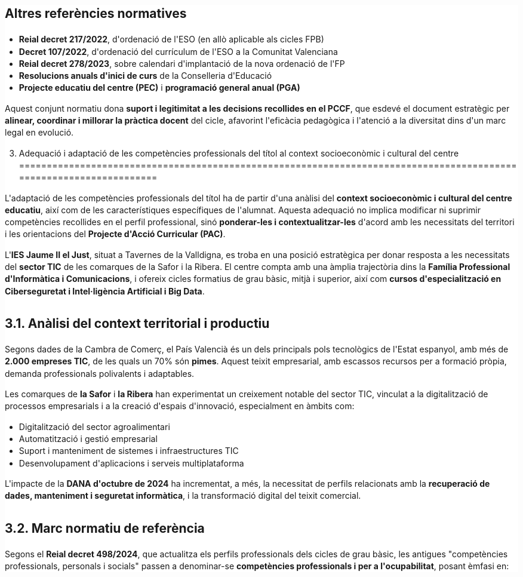 Altres referències normatives
-----------------------------

-   **Reial decret 217/2022**, d'ordenació de l'ESO (en allò aplicable als cicles FPB)
-   **Decret 107/2022**, d'ordenació del currículum de l'ESO a la Comunitat Valenciana
-   **Reial decret 278/2023**, sobre calendari d'implantació de la nova ordenació de l'FP
-   **Resolucions anuals d'inici de curs** de la Conselleria d'Educació
-   **Projecte educatiu del centre (PEC)** i **programació general anual (PGA)**

Aquest conjunt normatiu dona **suport i legitimitat a les decisions recollides en el PCCF**, que esdevé el document estratègic per **alinear, coordinar i millorar la pràctica docent** del cicle, afavorint l'eficàcia pedagògica i l'atenció a la diversitat dins d'un marc legal en evolució.



3. Adequació i adaptació de les competències professionals del títol al context socioeconòmic i cultural del centre
===================================================================================================================

L'adaptació de les competències professionals del títol ha de partir d'una anàlisi del **context socioeconòmic i cultural del centre educatiu**, així com de les característiques específiques de l'alumnat. Aquesta adequació no implica modificar ni suprimir competències recollides en el perfil professional, sinó **ponderar-les i contextualitzar-les** d'acord amb les necessitats del territori i les orientacions del **Projecte d'Acció Curricular (PAC)**.

L'**IES Jaume II el Just**, situat a Tavernes de la Valldigna, es troba en una posició estratègica per donar resposta a les necessitats del **sector TIC** de les comarques de la Safor i la Ribera. El centre compta amb una àmplia trajectòria dins la **Família Professional d'Informàtica i Comunicacions**, i ofereix cicles formatius de grau bàsic, mitjà i superior, així com **cursos d'especialització en Ciberseguretat i Intel·ligència Artificial i Big Data**.

3.1. Anàlisi del context territorial i productiu
------------------------------------------------

Segons dades de la Cambra de Comerç, el País Valencià és un dels principals pols tecnològics de l'Estat espanyol, amb més de **2.000 empreses TIC**, de les quals un 70% són **pimes**. Aquest teixit empresarial, amb escassos recursos per a formació pròpia, demanda professionals polivalents i adaptables.

Les comarques de **la Safor** i **la Ribera** han experimentat un creixement notable del sector TIC, vinculat a la digitalització de processos empresarials i a la creació d'espais d'innovació, especialment en àmbits com:

-   Digitalització del sector agroalimentari
-   Automatització i gestió empresarial
-   Suport i manteniment de sistemes i infraestructures TIC
-   Desenvolupament d'aplicacions i serveis multiplataforma

L'impacte de la **DANA d'octubre de 2024** ha incrementat, a més, la necessitat de perfils relacionats amb la **recuperació de dades, manteniment i seguretat informàtica**, i la transformació digital del teixit comercial.

3.2. Marc normatiu de referència
--------------------------------

Segons el **Reial decret 498/2024**, que actualitza els perfils professionals dels cicles de grau bàsic, les antigues \"competències professionals, personals i socials\" passen a denominar-se **competències professionals i per a l'ocupabilitat**, posant èmfasi en:
